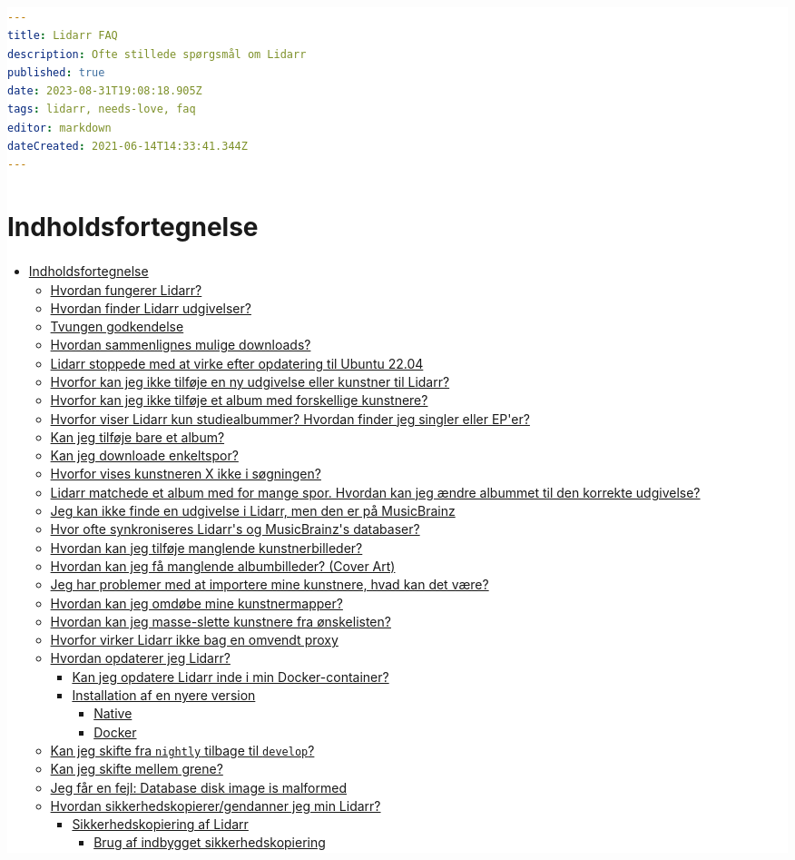 ```yaml
---
title: Lidarr FAQ
description: Ofte stillede spørgsmål om Lidarr
published: true
date: 2023-08-31T19:08:18.905Z
tags: lidarr, needs-love, faq
editor: markdown
dateCreated: 2021-06-14T14:33:41.344Z
---
```


# Indholdsfortegnelse

- [Indholdsfortegnelse](#indholdsfortegnelse)
  - [Hvordan fungerer Lidarr?](#hvordan-fungerer-lidarr)
  - [Hvordan finder Lidarr udgivelser?](#hvordan-finder-lidarr-udgivelser)
  - [Tvungen godkendelse](#tvungen-godkendelse)
  - [Hvordan sammenlignes mulige downloads?](#hvordan-sammenlignes-mulige-downloads)
  - [Lidarr stoppede med at virke efter opdatering til Ubuntu 22.04](#lidarr-stoppede-med-at-virke-efter-opdatering-til-ubuntu-2204)
  - [Hvorfor kan jeg ikke tilføje en ny udgivelse eller kunstner til Lidarr?](#hvorfor-kan-jeg-ikke-tilføje-en-ny-udgivelse-eller-kunstner-til-lidarr)
  - [Hvorfor kan jeg ikke tilføje et album med forskellige kunstnere?](#hvorfor-kan-jeg-ikke-tilføje-et-album-med-forskellige-kunstnere)
  - [Hvorfor viser Lidarr kun studiealbummer? Hvordan finder jeg singler eller EP'er?](#hvorfor-viser-lidarr-kun-studiealbummer-hvordan-finder-jeg-singler-eller-eps)
  - [Kan jeg tilføje bare et album?](#kan-jeg-tilføje-bare-et-album)
  - [Kan jeg downloade enkeltspor?](#kan-jeg-downloade-enkeltspor)
  - [Hvorfor vises kunstneren X ikke i søgningen?](#hvorfor-vises-kunstneren-x-ikke-i-søgningen)
  - [Lidarr matchede et album med for mange spor. Hvordan kan jeg ændre albummet til den korrekte udgivelse?](#lidarr-matchede-et-album-med-for-mange-spor-hvordan-kan-jeg-ændre-albummet-til-den-korrekte-udgivelse)
  - [Jeg kan ikke finde en udgivelse i Lidarr, men den er på MusicBrainz](#jeg-kan-ikke-finde-en-udgivelse-i-lidarr-men-den-er-på-musicbrainz)
  - [Hvor ofte synkroniseres Lidarr's og MusicBrainz's databaser?](#hvor-ofte-synkroniseres-lidarrs-og-musicbrainzs-databaser)
  - [Hvordan kan jeg tilføje manglende kunstnerbilleder?](#hvordan-kan-jeg-tilføje-manglende-kunstnerbilleder)
  - [Hvordan kan jeg få manglende albumbilleder? (Cover Art)](#hvordan-kan-jeg-få-manglende-albumbilleder-cover-art)
  - [Jeg har problemer med at importere mine kunstnere, hvad kan det være?](#jeg-har-problemer-med-at-importere-mine-kunstnere-hvad-kan-det-være)
  - [Hvordan kan jeg omdøbe mine kunstnermapper?](#hvordan-kan-jeg-omdøbe-mine-kunstnermapper)
  - [Hvordan kan jeg masse-slette kunstnere fra ønskelisten?](#hvordan-kan-jeg-masse-slette-kunstnere-fra-ønskelisten)
  - [Hvorfor virker Lidarr ikke bag en omvendt proxy](#hvorfor-virker-lidarr-ikke-bag-en-omvendt-proxy)
  - [Hvordan opdaterer jeg Lidarr?](#hvordan-opdaterer-jeg-lidarr)
    - [Kan jeg opdatere Lidarr inde i min Docker-container?](#kan-jeg-opdatere-lidarr-inde-i-min-docker-container)
    - [Installation af en nyere version](#installation-af-en-nyere-version)
      - [Native](#native)
      - [Docker](#docker)
  - [Kan jeg skifte fra `nightly` tilbage til `develop`?](#kan-jeg-skifte-fra-nightly-tilbage-til-develop)
  - [Kan jeg skifte mellem grene?](#kan-jeg-skifte-mellem-grene)
  - [Jeg får en fejl: Database disk image is malformed](#jeg-får-en-fejl-database-disk-image-is-malformed)
  - [Hvordan sikkerhedskopierer/gendanner jeg min Lidarr?](#hvordan-sikkerhedskopierergendanner-jeg-min-lidarr)
    - [Sikkerhedskopiering af Lidarr](#sikkerhedskopiering-af-lidarr)
      - [Brug af indbygget sikkerhedskopiering](#brug-af-indbygget-sikkerhedskopiering)